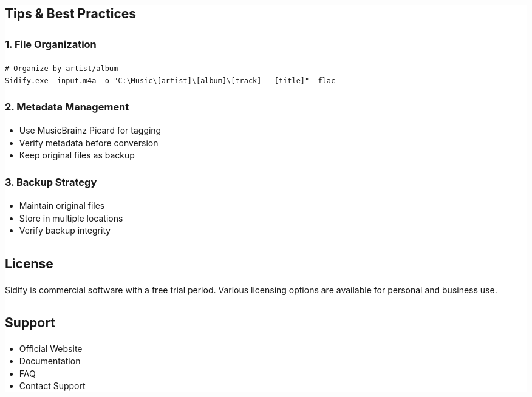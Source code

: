 ## Tips & Best Practices

### 1. File Organization
```batch
# Organize by artist/album
Sidify.exe -input.m4a -o "C:\Music\[artist]\[album]\[track] - [title]" -flac
```

### 2. Metadata Management
- Use MusicBrainz Picard for tagging
- Verify metadata before conversion
- Keep original files as backup

### 3. Backup Strategy
- Maintain original files
- Store in multiple locations
- Verify backup integrity

## License
Sidify is commercial software with a free trial period. Various licensing options are available for personal and business use.

## Support
- [Official Website](https://www.sidify.com/)
- [Documentation](https://www.sidify.com/support/)
- [FAQ](https://www.sidify.com/faq/)
- [Contact Support](https://www.sidify.com/support/contact.html)



